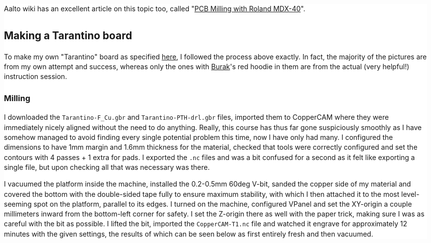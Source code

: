 Aalto wiki has an excellent article on this topic too, called "[PCB Milling with Roland MDX-40](https://wiki.aalto.fi/display/AF/PCB+Milling+with+Roland+MDX-40)".

## Making a Tarantino board

To make my own "Tarantino" board as specified [here](https://gitlab.fabcloud.org/pub/programmers/tarantino), I followed the process above exactly. In fact, the majority of the pictures are from my own attempt and success, whereas only the ones with [Burak](https://burakturkoz.gitlab.io/design-portfolio/)'s red hoodie in them are from the actual (very helpful!) instruction session.

### Milling

I downloaded the `Tarantino-F_Cu.gbr` and `Tarantino-PTH-drl.gbr` files, imported them to CopperCAM where they were immediately nicely aligned without the need to do anything. Really, this course has thus far gone suspiciously smoothly as I have somehow managed to avoid finding every single potential problem this time, now I have only had many. I configured the dimensions to have 1mm margin and 1.6mm thickness for the material, checked that tools were correctly configured and set the contours with 4 passes + 1 extra for pads. I exported the `.nc` files and was a bit confused for a second as it felt like exporting a single file, but upon checking all that was necessary was there.

I vacuumed the platform inside the machine, installed the 0.2-0.5mm 60deg V-bit, sanded the copper side of my material and covered the bottom with the double-sided tape fully to ensure maximum stability, with which I then attached it to the most level-seeming spot on the platform, parallel to its edges. I turned on the machine, configured VPanel and set the XY-origin a couple millimeters inward from the bottom-left corner for safety. I set the Z-origin there as well with the paper trick, making sure I was as careful with the bit as possible. I lifted the bit, imported the `CopperCAM-T1.nc` file and watched it engrave for approximately 12 minutes with the given settings, the results of which can be seen below as first entirely fresh and then vacuumed.
